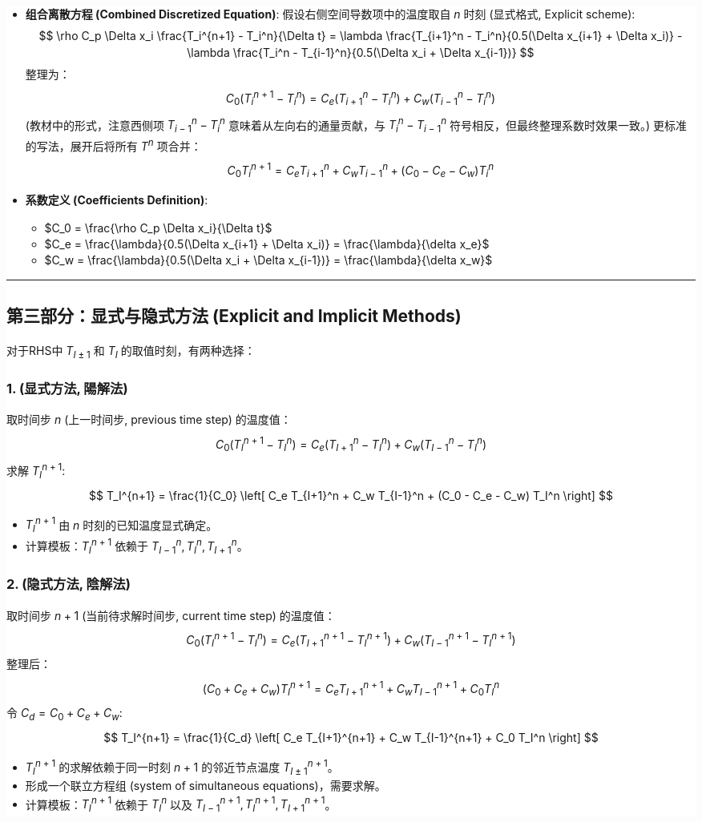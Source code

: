 *   **组合离散方程 (Combined Discretized Equation)**:
    假设右侧空间导数项中的温度取自 $n$ 时刻 (显式格式, Explicit scheme):
    $$
    \rho C_p \Delta x_i \frac{T_i^{n+1} - T_i^n}{\Delta t} = \lambda \frac{T_{i+1}^n - T_i^n}{0.5(\Delta x_{i+1} + \Delta x_i)} - \lambda \frac{T_i^n - T_{i-1}^n}{0.5(\Delta x_i + \Delta x_{i-1})}
    $$
    整理为：
    $$
    C_0 (T_i^{n+1} - T_i^n) = C_e (T_{i+1}^n - T_i^n) + C_w (T_{i-1}^n - T_i^n)
    $$
    (教材中的形式，注意西侧项 $T_{i-1}^n - T_i^n$ 意味着从左向右的通量贡献，与 $T_i^n - T_{i-1}^n$ 符号相反，但最终整理系数时效果一致。)
    更标准的写法，展开后将所有 $T^n$ 项合并：
    $$
    C_0 T_i^{n+1} = C_e T_{i+1}^n + C_w T_{i-1}^n + (C_0 - C_e - C_w) T_i^n
    $$

*   **系数定义 (Coefficients Definition)**:
    *   $C_0 = \frac{\rho C_p \Delta x_i}{\Delta t}$
    *   $C_e = \frac{\lambda}{0.5(\Delta x_{i+1} + \Delta x_i)} = \frac{\lambda}{\delta x_e}$
    *   $C_w = \frac{\lambda}{0.5(\Delta x_i + \Delta x_{i-1})} = \frac{\lambda}{\delta x_w}$

---

## 第三部分：显式与隐式方法 (Explicit and Implicit Methods)

对于RHS中 $T_{I\pm1}$ 和 $T_I$ 的取值时刻，有两种选择：

### 1. <Explicit method> (显式方法, 陽解法)
取时间步 $n$ (上一时间步, previous time step) 的温度值：
$$
C_0 (T_I^{n+1} - T_I^n) = C_e (T_{I+1}^n - T_I^n) + C_w (T_{I-1}^n - T_I^n)
$$
求解 $T_I^{n+1}$:
$$
T_I^{n+1} = \frac{1}{C_0} \left[ C_e T_{I+1}^n + C_w T_{I-1}^n + (C_0 - C_e - C_w) T_I^n \right]
$$
*   $T_I^{n+1}$ 由 $n$ 时刻的已知温度显式确定。
*   计算模板：$T_I^{n+1}$ 依赖于 $T_{I-1}^n, T_I^n, T_{I+1}^n$。

### 2. <Implicit method> (隐式方法, 陰解法)
取时间步 $n+1$ (当前待求解时间步, current time step) 的温度值：
$$
C_0 (T_I^{n+1} - T_I^n) = C_e (T_{I+1}^{n+1} - T_I^{n+1}) + C_w (T_{I-1}^{n+1} - T_I^{n+1})
$$
整理后：
$$
(C_0 + C_e + C_w) T_I^{n+1} = C_e T_{I+1}^{n+1} + C_w T_{I-1}^{n+1} + C_0 T_I^n
$$
令 $C_d = C_0 + C_e + C_w$:
$$
T_I^{n+1} = \frac{1}{C_d} \left[ C_e T_{I+1}^{n+1} + C_w T_{I-1}^{n+1} + C_0 T_I^n \right]
$$
*   $T_I^{n+1}$ 的求解依赖于同一时刻 $n+1$ 的邻近节点温度 $T_{I\pm1}^{n+1}$。
*   形成一个联立方程组 (system of simultaneous equations)，需要求解。
*   计算模板：$T_I^{n+1}$ 依赖于 $T_I^n$ 以及 $T_{I-1}^{n+1}, T_I^{n+1}, T_{I+1}^{n+1}$。

